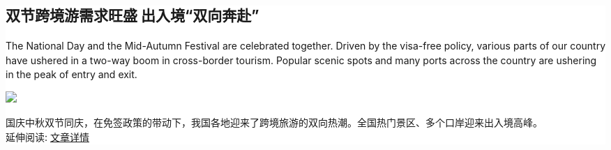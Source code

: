 <qrcode title="边游边购边尝美食 浙江义乌“世界超市”变身“世界会客厅”" image="https://p4.img.cctvpic.com/photoworkspace/2025/10/06/2025100608063251071.jpg" />   

## 双节跨境游需求旺盛 出入境“双向奔赴”   
The National Day and the Mid-Autumn Festival are celebrated together. Driven by the visa-free policy, various parts of our country have ushered in a two-way boom in cross-border tourism. Popular scenic spots and many ports across the country are ushering in the peak of entry and exit.   

<img src="https://p3.img.cctvpic.com/photoworkspace/2025/10/06/2025100607501669676.jpg" />   

国庆中秋双节同庆，在免签政策的带动下，我国各地迎来了跨境旅游的双向热潮。全国热门景区、多个口岸迎来出入境高峰。   
延伸阅读: [文章详情](https://news.cctv.com/2025/10/06/ARTIcl33cqLFF6setIZB3s8F251006.shtml)   

<qrcode title="双节跨境游需求旺盛 出入境“双向奔赴”" image="https://p3.img.cctvpic.com/photoworkspace/2025/10/06/2025100607501669676.jpg" />   

